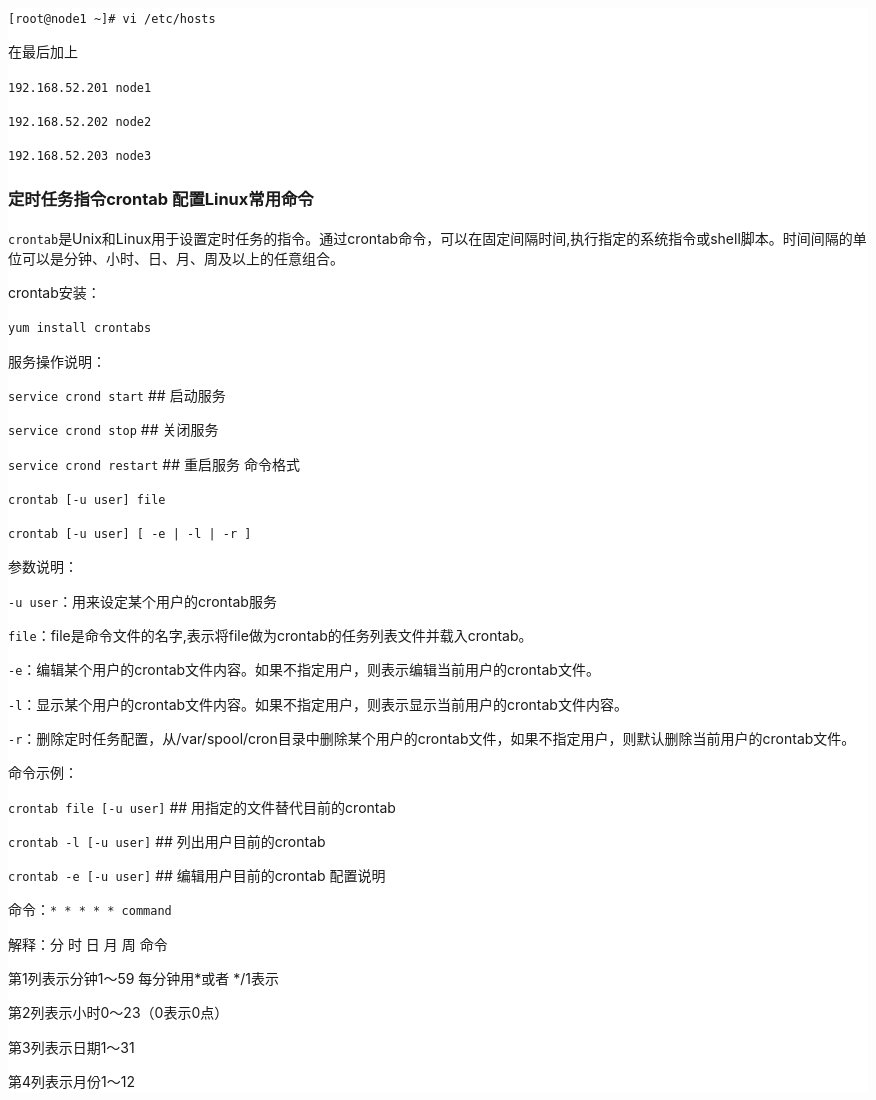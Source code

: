 `[root@node1 ~]# vi /etc/hosts`

在最后加上

`192.168.52.201 node1`

`192.168.52.202 node2`

`192.168.52.203 node3`

### 定时任务指令crontab 配置Linux常用命令

`crontab`是Unix和Linux用于设置定时任务的指令。通过crontab命令，可以在固定间隔时间,执行指定的系统指令或shell脚本。时间间隔的单位可以是分钟、小时、日、月、周及以上的任意组合。

crontab安装：

`yum install crontabs`

服务操作说明：

`service crond start` ## 启动服务

`service crond stop` ## 关闭服务

`service crond restart` ## 重启服务
命令格式

`crontab [-u user] file`

`crontab [-u user] [ -e | -l | -r ]`

参数说明：

`-u user`：用来设定某个用户的crontab服务

`file`：file是命令文件的名字,表示将file做为crontab的任务列表文件并载入crontab。

`-e`：编辑某个用户的crontab文件内容。如果不指定用户，则表示编辑当前用户的crontab文件。

`-l`：显示某个用户的crontab文件内容。如果不指定用户，则表示显示当前用户的crontab文件内容。

`-r`：删除定时任务配置，从/var/spool/cron目录中删除某个用户的crontab文件，如果不指定用户，则默认删除当前用户的crontab文件。

命令示例：

`crontab file [-u user]` ## 用指定的文件替代目前的crontab

`crontab -l [-u user]` ## 列出用户目前的crontab

`crontab -e [-u user]` ## 编辑用户目前的crontab
配置说明

命令：`* * * * * command`

解释：分 时 日 月 周 命令

第1列表示分钟1～59 每分钟用*或者 */1表示

第2列表示小时0～23（0表示0点）

第3列表示日期1～31

第4列表示月份1～12
